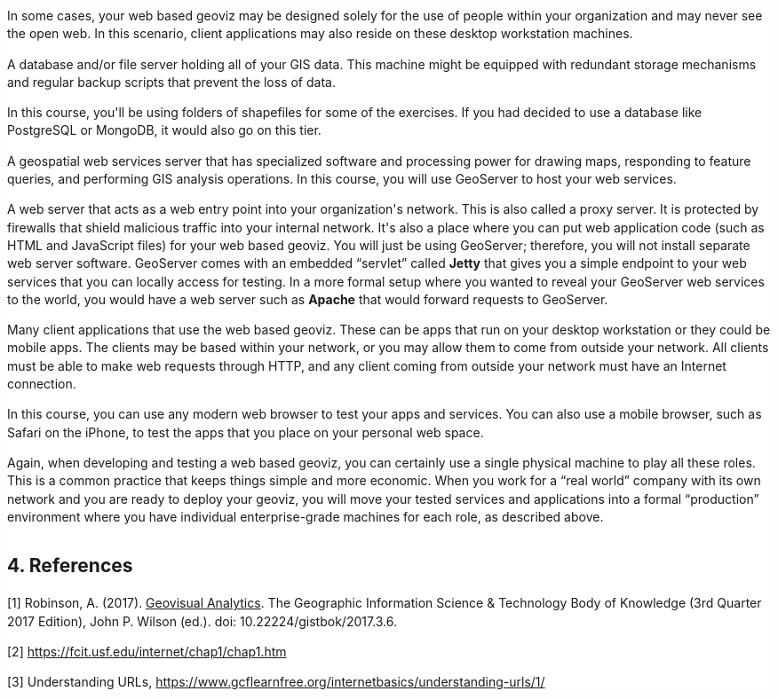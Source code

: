 In some cases, your web based geoviz may be designed solely for the use of people within your organization and may never see the open web. In this scenario, client applications may also reside on these desktop workstation machines.

A database and/or file server holding all of your GIS data. This machine might be equipped with redundant storage mechanisms and regular backup scripts that prevent the loss of data.

In this course, you'll be using folders of shapefiles for some of the exercises. If you had decided to use a database like PostgreSQL or MongoDB, it would also go on this tier.

A geospatial web services server that has specialized software and processing power for drawing maps, responding to feature queries, and performing GIS analysis operations. In this course, you will use GeoServer to host your web services.

A web server that acts as a web entry point into your organization's network. This is also called a proxy server. It is protected by firewalls that shield malicious traffic into your internal network. It's also a place where you can put web application code (such as HTML and JavaScript files) for your web based geoviz. You will just be using GeoServer; therefore, you will not install separate web server software. GeoServer comes with an embedded “servlet” called **Jetty** that gives you a simple endpoint to your web services that you can locally access for testing. In a more formal setup where you wanted to reveal your GeoServer web services to the world, you would have a web server such as **Apache** that would forward requests to GeoServer.

Many client applications that use the web based geoviz. These can be apps that run on your desktop workstation or they could be mobile apps. The clients may be based within your network, or you may allow them to come from outside your network. All clients must be able to make web requests through HTTP, and any client coming from outside your network must have an Internet connection.

In this course, you can use any modern web browser to test your apps and services. You can also use a mobile browser, such as Safari on the iPhone, to test the apps that you place on your personal web space.

Again, when developing and testing a web based geoviz, you can certainly use a single physical machine to play all these roles. This is a common practice that keeps things simple and more economic. When you work for a “real world” company with its own network and you are ready to deploy your geoviz, you will move your tested services and applications into a formal “production” environment where you have individual enterprise-grade machines for each role, as described above.


## 4. References

[1] Robinson, A. (2017). [Geovisual Analytics](https://gistbok.ucgis.org/bok-topics/geovisual-analytics). The Geographic Information Science & Technology Body of Knowledge (3rd Quarter 2017 Edition), John P. Wilson (ed.). doi: 10.22224/gistbok/2017.3.6.

[2] https://fcit.usf.edu/internet/chap1/chap1.htm

[3] Understanding URLs, https://www.gcflearnfree.org/internetbasics/understanding-urls/1/
